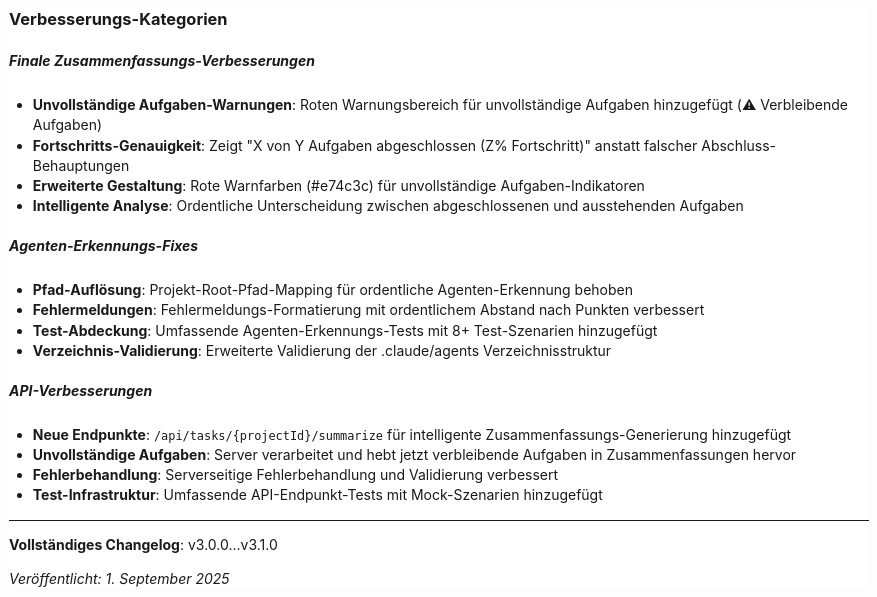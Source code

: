 ### Verbesserungs-Kategorien

##### **Finale Zusammenfassungs-Verbesserungen**
- **Unvollständige Aufgaben-Warnungen**: Roten Warnungsbereich für unvollständige Aufgaben hinzugefügt (⚠️ Verbleibende Aufgaben)
- **Fortschritts-Genauigkeit**: Zeigt "X von Y Aufgaben abgeschlossen (Z% Fortschritt)" anstatt falscher Abschluss-Behauptungen  
- **Erweiterte Gestaltung**: Rote Warnfarben (#e74c3c) für unvollständige Aufgaben-Indikatoren
- **Intelligente Analyse**: Ordentliche Unterscheidung zwischen abgeschlossenen und ausstehenden Aufgaben

##### **Agenten-Erkennungs-Fixes**
- **Pfad-Auflösung**: Projekt-Root-Pfad-Mapping für ordentliche Agenten-Erkennung behoben
- **Fehlermeldungen**: Fehlermeldungs-Formatierung mit ordentlichem Abstand nach Punkten verbessert
- **Test-Abdeckung**: Umfassende Agenten-Erkennungs-Tests mit 8+ Test-Szenarien hinzugefügt
- **Verzeichnis-Validierung**: Erweiterte Validierung der .claude/agents Verzeichnisstruktur

##### **API-Verbesserungen**
- **Neue Endpunkte**: `/api/tasks/{projectId}/summarize` für intelligente Zusammenfassungs-Generierung hinzugefügt
- **Unvollständige Aufgaben**: Server verarbeitet und hebt jetzt verbleibende Aufgaben in Zusammenfassungen hervor
- **Fehlerbehandlung**: Serverseitige Fehlerbehandlung und Validierung verbessert
- **Test-Infrastruktur**: Umfassende API-Endpunkt-Tests mit Mock-Szenarien hinzugefügt

---

**Vollständiges Changelog**: v3.0.0...v3.1.0

*Veröffentlicht: 1. September 2025*